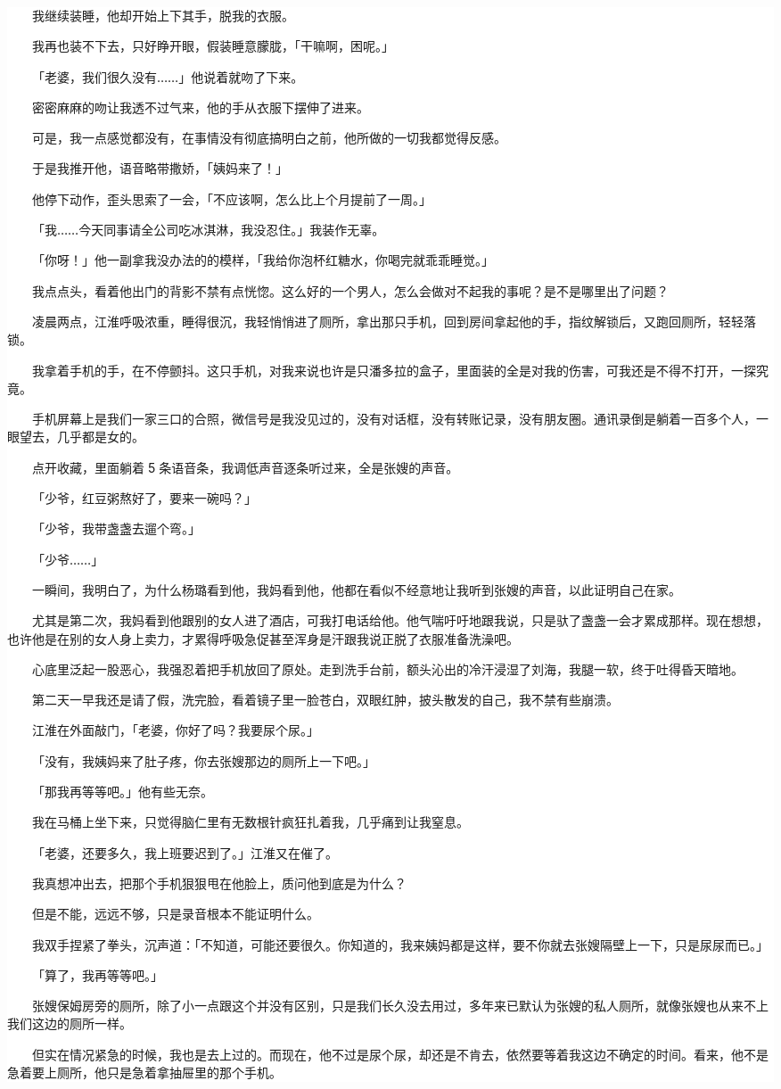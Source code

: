 &emsp;&emsp;我继续装睡，他却开始上下其手，脱我的衣服。  
  
&emsp;&emsp;我再也装不下去，只好睁开眼，假装睡意朦胧，「干嘛啊，困呢。」  
  
&emsp;&emsp;「老婆，我们很久没有……」他说着就吻了下来。  
  
&emsp;&emsp;密密麻麻的吻让我透不过气来，他的手从衣服下摆伸了进来。  
  
&emsp;&emsp;可是，我一点感觉都没有，在事情没有彻底搞明白之前，他所做的一切我都觉得反感。  
  
&emsp;&emsp;于是我推开他，语音略带撒娇，「姨妈来了！」  
  
&emsp;&emsp;他停下动作，歪头思索了一会，「不应该啊，怎么比上个月提前了一周。」  
  
&emsp;&emsp;「我……今天同事请全公司吃冰淇淋，我没忍住。」我装作无辜。  
  
&emsp;&emsp;「你呀！」他一副拿我没办法的的模样，「我给你泡杯红糖水，你喝完就乖乖睡觉。」  
  
&emsp;&emsp;我点点头，看着他出门的背影不禁有点恍惚。这么好的一个男人，怎么会做对不起我的事呢？是不是哪里出了问题？  
  
&emsp;&emsp;凌晨两点，江淮呼吸浓重，睡得很沉，我轻悄悄进了厕所，拿出那只手机，回到房间拿起他的手，指纹解锁后，又跑回厕所，轻轻落锁。  
  
&emsp;&emsp;我拿着手机的手，在不停颤抖。这只手机，对我来说也许是只潘多拉的盒子，里面装的全是对我的伤害，可我还是不得不打开，一探究竟。  
  
&emsp;&emsp;手机屏幕上是我们一家三口的合照，微信号是我没见过的，没有对话框，没有转账记录，没有朋友圈。通讯录倒是躺着一百多个人，一眼望去，几乎都是女的。  
  
&emsp;&emsp;点开收藏，里面躺着 5 条语音条，我调低声音逐条听过来，全是张嫂的声音。  
  
&emsp;&emsp;「少爷，红豆粥熬好了，要来一碗吗？」  
  
&emsp;&emsp;「少爷，我带盏盏去遛个弯。」  
  
&emsp;&emsp;「少爷……」  
  
&emsp;&emsp;一瞬间，我明白了，为什么杨璐看到他，我妈看到他，他都在看似不经意地让我听到张嫂的声音，以此证明自己在家。  
  
&emsp;&emsp;尤其是第二次，我妈看到他跟别的女人进了酒店，可我打电话给他。他气喘吁吁地跟我说，只是驮了盏盏一会才累成那样。现在想想，也许他是在别的女人身上卖力，才累得呼吸急促甚至浑身是汗跟我说正脱了衣服准备洗澡吧。  
  
&emsp;&emsp;心底里泛起一股恶心，我强忍着把手机放回了原处。走到洗手台前，额头沁出的冷汗浸湿了刘海，我腿一软，终于吐得昏天暗地。  
  
&emsp;&emsp;第二天一早我还是请了假，洗完脸，看着镜子里一脸苍白，双眼红肿，披头散发的自己，我不禁有些崩溃。  
  
&emsp;&emsp;江淮在外面敲门，「老婆，你好了吗？我要尿个尿。」  
  
&emsp;&emsp;「没有，我姨妈来了肚子疼，你去张嫂那边的厕所上一下吧。」  
  
&emsp;&emsp;「那我再等等吧。」他有些无奈。  
  
&emsp;&emsp;我在马桶上坐下来，只觉得脑仁里有无数根针疯狂扎着我，几乎痛到让我窒息。  
  
&emsp;&emsp;「老婆，还要多久，我上班要迟到了。」江淮又在催了。  
  
&emsp;&emsp;我真想冲出去，把那个手机狠狠甩在他脸上，质问他到底是为什么？  
  
&emsp;&emsp;但是不能，远远不够，只是录音根本不能证明什么。  
  
&emsp;&emsp;我双手捏紧了拳头，沉声道：「不知道，可能还要很久。你知道的，我来姨妈都是这样，要不你就去张嫂隔壁上一下，只是尿尿而已。」  
  
&emsp;&emsp;「算了，我再等等吧。」  
  
&emsp;&emsp;张嫂保姆房旁的厕所，除了小一点跟这个并没有区别，只是我们长久没去用过，多年来已默认为张嫂的私人厕所，就像张嫂也从来不上我们这边的厕所一样。  
  
&emsp;&emsp;但实在情况紧急的时候，我也是去上过的。而现在，他不过是尿个尿，却还是不肯去，依然要等着我这边不确定的时间。看来，他不是急着要上厕所，他只是急着拿抽屉里的那个手机。  
  